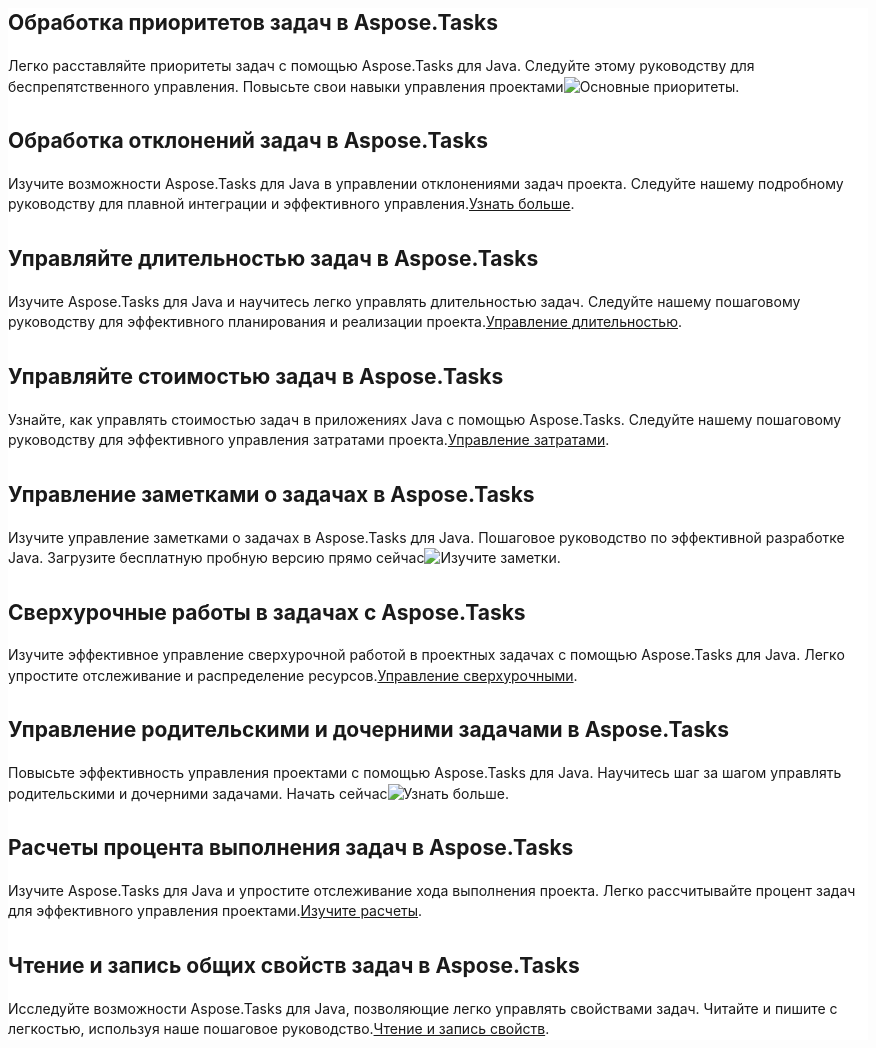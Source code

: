 ## Обработка приоритетов задач в Aspose.Tasks
 Легко расставляйте приоритеты задач с помощью Aspose.Tasks для Java. Следуйте этому руководству для беспрепятственного управления. Повысьте свои навыки управления проектами![Основные приоритеты](./handle-priorities/).

## Обработка отклонений задач в Aspose.Tasks
 Изучите возможности Aspose.Tasks для Java в управлении отклонениями задач проекта. Следуйте нашему подробному руководству для плавной интеграции и эффективного управления.[Узнать больше](./handle-variances/).

## Управляйте длительностью задач в Aspose.Tasks
Изучите Aspose.Tasks для Java и научитесь легко управлять длительностью задач. Следуйте нашему пошаговому руководству для эффективного планирования и реализации проекта.[Управление длительностью](./manage-durations/).

## Управляйте стоимостью задач в Aspose.Tasks
 Узнайте, как управлять стоимостью задач в приложениях Java с помощью Aspose.Tasks. Следуйте нашему пошаговому руководству для эффективного управления затратами проекта.[Управление затратами](./manage-task-cost/).

## Управление заметками о задачах в Aspose.Tasks
 Изучите управление заметками о задачах в Aspose.Tasks для Java. Пошаговое руководство по эффективной разработке Java. Загрузите бесплатную пробную версию прямо сейчас![Изучите заметки](./task-notes/).

## Сверхурочные работы в задачах с Aspose.Tasks
 Изучите эффективное управление сверхурочной работой в проектных задачах с помощью Aspose.Tasks для Java. Легко упростите отслеживание и распределение ресурсов.[Управление сверхурочными](./overtimes-in-tasks/).

## Управление родительскими и дочерними задачами в Aspose.Tasks
 Повысьте эффективность управления проектами с помощью Aspose.Tasks для Java. Научитесь шаг за шагом управлять родительскими и дочерними задачами. Начать сейчас![Узнать больше](./parent-child-tasks/).

## Расчеты процента выполнения задач в Aspose.Tasks
 Изучите Aspose.Tasks для Java и упростите отслеживание хода выполнения проекта. Легко рассчитывайте процент задач для эффективного управления проектами.[Изучите расчеты](./percentage-complete-calculations/).

## Чтение и запись общих свойств задач в Aspose.Tasks
 Исследуйте возможности Aspose.Tasks для Java, позволяющие легко управлять свойствами задач. Читайте и пишите с легкостью, используя наше пошаговое руководство.[Чтение и запись свойств](./read-write-general-properties/).
